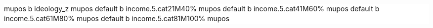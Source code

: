    <td style="text-align:left;">  </td>
   <td style="text-align:left;"> mupos </td>
   <td style="text-align:left;">  </td>
   <td style="text-align:left;">  </td>
   <td style="text-align:left;">  </td>
   <td style="text-align:left;">  </td>
  </tr>
  <tr>
   <td style="text-align:left;">  </td>
   <td style="text-align:left;"> b </td>
   <td style="text-align:left;"> ideology_z </td>
   <td style="text-align:left;">  </td>
   <td style="text-align:left;">  </td>
   <td style="text-align:left;"> mupos </td>
   <td style="text-align:left;">  </td>
   <td style="text-align:left;">  </td>
   <td style="text-align:left;">  </td>
   <td style="text-align:left;"> default </td>
  </tr>
  <tr>
   <td style="text-align:left;">  </td>
   <td style="text-align:left;"> b </td>
   <td style="text-align:left;"> income.5.cat21M40% </td>
   <td style="text-align:left;">  </td>
   <td style="text-align:left;">  </td>
   <td style="text-align:left;"> mupos </td>
   <td style="text-align:left;">  </td>
   <td style="text-align:left;">  </td>
   <td style="text-align:left;">  </td>
   <td style="text-align:left;"> default </td>
  </tr>
  <tr>
   <td style="text-align:left;">  </td>
   <td style="text-align:left;"> b </td>
   <td style="text-align:left;"> income.5.cat41M60% </td>
   <td style="text-align:left;">  </td>
   <td style="text-align:left;">  </td>
   <td style="text-align:left;"> mupos </td>
   <td style="text-align:left;">  </td>
   <td style="text-align:left;">  </td>
   <td style="text-align:left;">  </td>
   <td style="text-align:left;"> default </td>
  </tr>
  <tr>
   <td style="text-align:left;">  </td>
   <td style="text-align:left;"> b </td>
   <td style="text-align:left;"> income.5.cat61M80% </td>
   <td style="text-align:left;">  </td>
   <td style="text-align:left;">  </td>
   <td style="text-align:left;"> mupos </td>
   <td style="text-align:left;">  </td>
   <td style="text-align:left;">  </td>
   <td style="text-align:left;">  </td>
   <td style="text-align:left;"> default </td>
  </tr>
  <tr>
   <td style="text-align:left;">  </td>
   <td style="text-align:left;"> b </td>
   <td style="text-align:left;"> income.5.cat81M100% </td>
   <td style="text-align:left;">  </td>
   <td style="text-align:left;">  </td>
   <td style="text-align:left;"> mupos </td>
   <td style="text-align:left;">  </td>
   <td style="text-align:left;">  </td>